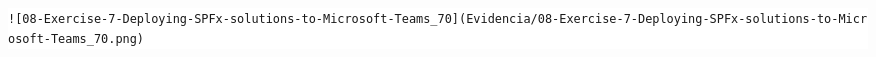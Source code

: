     ![08-Exercise-7-Deploying-SPFx-solutions-to-Microsoft-Teams_70](Evidencia/08-Exercise-7-Deploying-SPFx-solutions-to-Microsoft-Teams_70.png)
